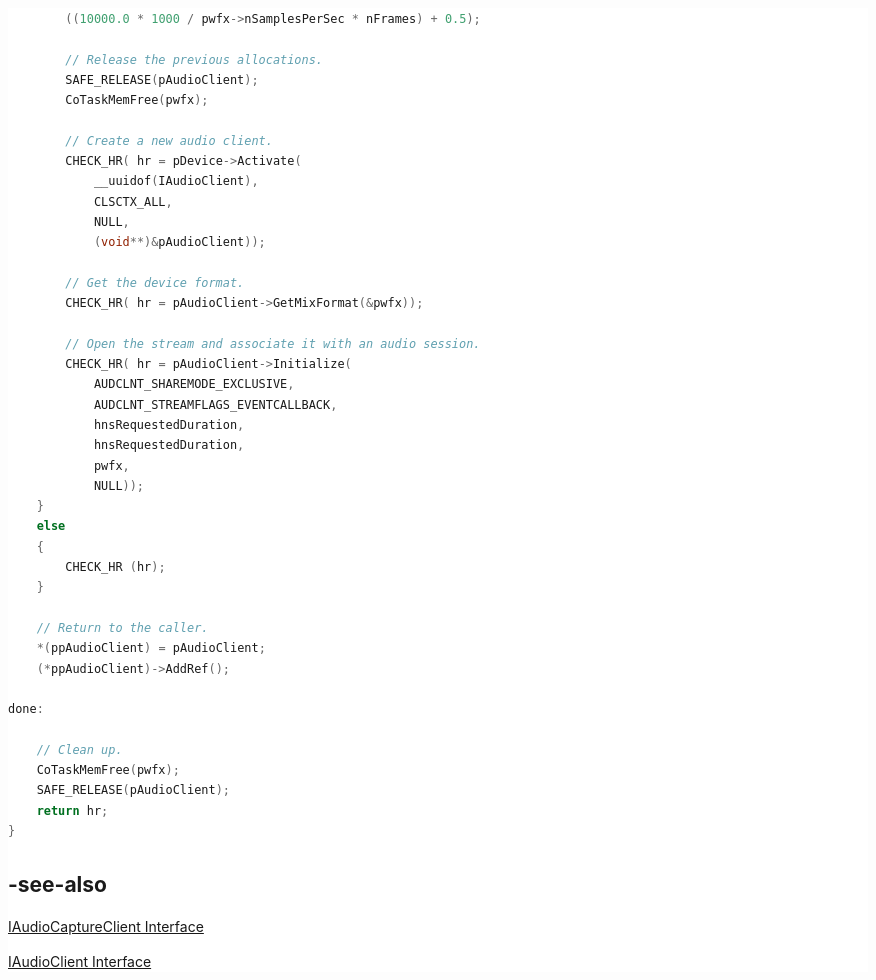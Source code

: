 ```cpp
        ((10000.0 * 1000 / pwfx->nSamplesPerSec * nFrames) + 0.5);

        // Release the previous allocations.
        SAFE_RELEASE(pAudioClient);
        CoTaskMemFree(pwfx);
        
        // Create a new audio client.
        CHECK_HR( hr = pDevice->Activate(
            __uuidof(IAudioClient), 
            CLSCTX_ALL,
            NULL, 
            (void**)&pAudioClient));
    
        // Get the device format.
        CHECK_HR( hr = pAudioClient->GetMixFormat(&pwfx));
        
        // Open the stream and associate it with an audio session.
        CHECK_HR( hr = pAudioClient->Initialize( 
            AUDCLNT_SHAREMODE_EXCLUSIVE,
            AUDCLNT_STREAMFLAGS_EVENTCALLBACK, 
            hnsRequestedDuration, 
            hnsRequestedDuration, 
            pwfx, 
            NULL));
    }
    else
    {
        CHECK_HR (hr);
    }
    
    // Return to the caller.
    *(ppAudioClient) = pAudioClient;
    (*ppAudioClient)->AddRef();

done:

    // Clean up.
    CoTaskMemFree(pwfx);
    SAFE_RELEASE(pAudioClient);
    return hr;
}

```

## -see-also

<a href="/windows/desktop/api/audioclient/nn-audioclient-iaudiocaptureclient">IAudioCaptureClient Interface</a>



<a href="/windows/desktop/api/audioclient/nn-audioclient-iaudioclient">IAudioClient Interface</a>
